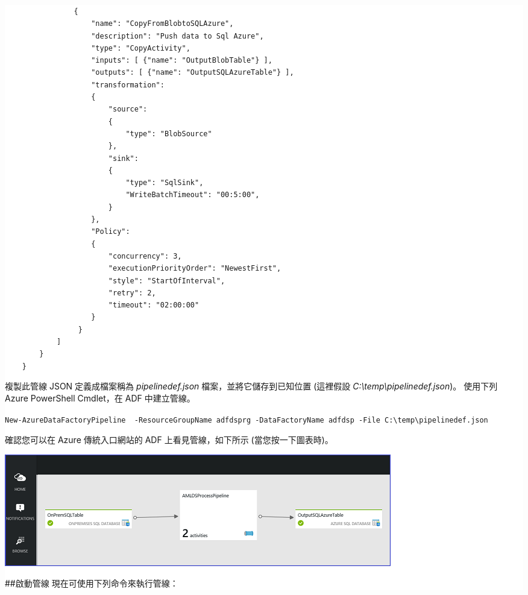                     {
                        "name": "CopyFromBlobtoSQLAzure",
                        "description": "Push data to Sql Azure",        
                        "type": "CopyActivity",
                        "inputs": [ {"name": "OutputBlobTable"} ],
                        "outputs": [ {"name": "OutputSQLAzureTable"} ],
                        "transformation":
                        {
                            "source":
                            {                               
                                "type": "BlobSource"
                            },
                            "sink":
                            {
                                "type": "SqlSink",
                                "WriteBatchTimeout": "00:5:00",             
                            }           
                        },
                        "Policy":
                        {
                            "concurrency": 3,
                            "executionPriorityOrder": "NewestFirst",
                            "style": "StartOfInterval",
                            "retry": 2,
                            "timeout": "02:00:00"
                        }
                     }
                ]
            }
        }

複製此管線 JSON 定義成檔案稱為 *pipelinedef.json* 檔案，並將它儲存到已知位置 (這裡假設 *C:\temp\pipelinedef.json*)。 使用下列 Azure PowerShell Cmdlet，在 ADF 中建立管線。

    New-AzureDataFactoryPipeline  -ResourceGroupName adfdsprg -DataFactoryName adfdsp -File C:\temp\pipelinedef.json

確認您可以在 Azure 傳統入口網站的 ADF 上看見管線，如下所示 (當您按一下圖表時)。

![](media/machine-learning-data-science-move-sql-azure-adf/DJP1kji.png)

##<a name="adf-pipeline-start"></a>啟動管線
現在可使用下列命令來執行管線：

